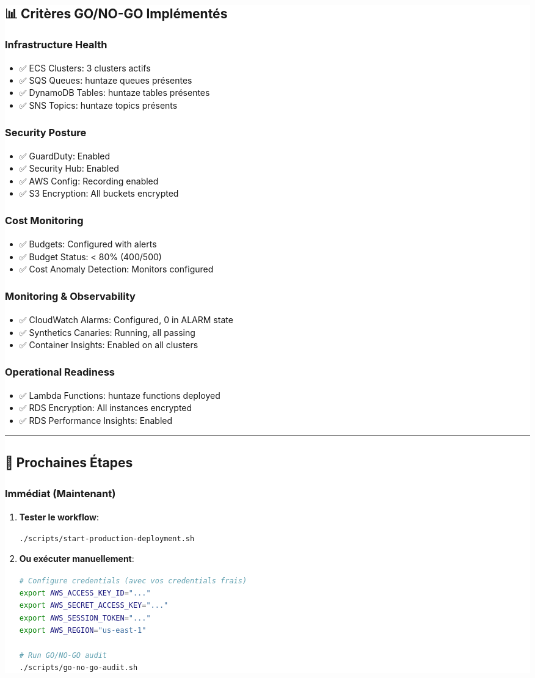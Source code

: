 
## 📊 Critères GO/NO-GO Implémentés

### Infrastructure Health
- ✅ ECS Clusters: 3 clusters actifs
- ✅ SQS Queues: huntaze queues présentes
- ✅ DynamoDB Tables: huntaze tables présentes
- ✅ SNS Topics: huntaze topics présents

### Security Posture
- ✅ GuardDuty: Enabled
- ✅ Security Hub: Enabled
- ✅ AWS Config: Recording enabled
- ✅ S3 Encryption: All buckets encrypted

### Cost Monitoring
- ✅ Budgets: Configured with alerts
- ✅ Budget Status: < 80% ($400/$500)
- ✅ Cost Anomaly Detection: Monitors configured

### Monitoring & Observability
- ✅ CloudWatch Alarms: Configured, 0 in ALARM state
- ✅ Synthetics Canaries: Running, all passing
- ✅ Container Insights: Enabled on all clusters

### Operational Readiness
- ✅ Lambda Functions: huntaze functions deployed
- ✅ RDS Encryption: All instances encrypted
- ✅ RDS Performance Insights: Enabled

---

## 🚀 Prochaines Étapes

### Immédiat (Maintenant)

1. **Tester le workflow**:
   ```bash
   ./scripts/start-production-deployment.sh
   ```

2. **Ou exécuter manuellement**:
   ```bash
   # Configure credentials (avec vos credentials frais)
   export AWS_ACCESS_KEY_ID="..."
   export AWS_SECRET_ACCESS_KEY="..."
   export AWS_SESSION_TOKEN="..."
   export AWS_REGION="us-east-1"
   
   # Run GO/NO-GO audit
   ./scripts/go-no-go-audit.sh
   ```
